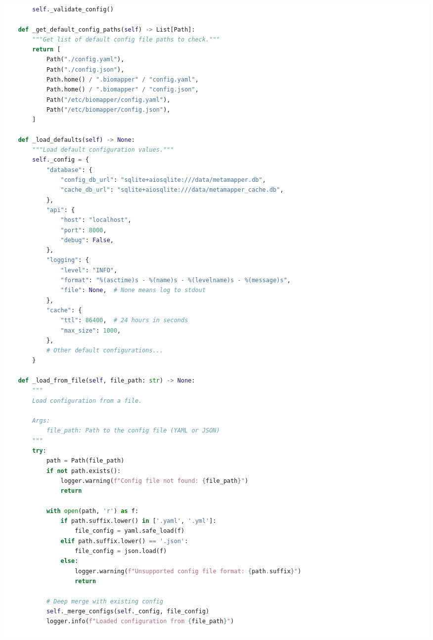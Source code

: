 ```python
        self._validate_config()
    
    def _get_default_config_paths(self) -> List[Path]:
        """Get list of default config file paths to check."""
        return [
            Path("./config.yaml"),
            Path("./config.json"),
            Path.home() / ".biomapper" / "config.yaml",
            Path.home() / ".biomapper" / "config.json",
            Path("/etc/biomapper/config.yaml"),
            Path("/etc/biomapper/config.json"),
        ]
    
    def _load_defaults(self) -> None:
        """Load default configuration values."""
        self._config = {
            "database": {
                "config_db_url": "sqlite+aiosqlite:///data/metamapper.db",
                "cache_db_url": "sqlite+aiosqlite:///data/metamapper_cache.db",
            },
            "api": {
                "host": "localhost",
                "port": 8000,
                "debug": False,
            },
            "logging": {
                "level": "INFO",
                "format": "%(asctime)s - %(name)s - %(levelname)s - %(message)s",
                "file": None,  # None means log to stdout
            },
            "cache": {
                "ttl": 86400,  # 24 hours in seconds
                "max_size": 1000,
            },
            # Other default configurations...
        }
    
    def _load_from_file(self, file_path: str) -> None:
        """
        Load configuration from a file.
        
        Args:
            file_path: Path to the config file (YAML or JSON)
        """
        try:
            path = Path(file_path)
            if not path.exists():
                logger.warning(f"Config file not found: {file_path}")
                return
                
            with open(path, 'r') as f:
                if path.suffix.lower() in ['.yaml', '.yml']:
                    file_config = yaml.safe_load(f)
                elif path.suffix.lower() == '.json':
                    file_config = json.load(f)
                else:
                    logger.warning(f"Unsupported config file format: {path.suffix}")
                    return
                
            # Deep merge with existing config
            self._merge_configs(self._config, file_config)
            logger.info(f"Loaded configuration from {file_path}")
                
```